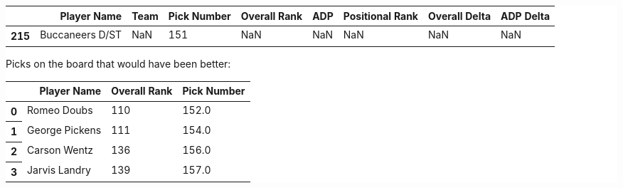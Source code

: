 <table  class="dataframe">
  <thead>
    <tr style="text-align: right;">
      <th></th>
      <th>Player Name</th>
      <th>Team</th>
      <th>Pick Number</th>
      <th>Overall Rank</th>
      <th>ADP</th>
      <th>Positional Rank</th>
      <th>Overall Delta</th>
      <th>ADP Delta</th>
    </tr>
  </thead>
  <tbody>
    <tr>
      <th>215</th>
      <td>Buccaneers D/ST</td>
      <td>NaN</td>
      <td>151</td>
      <td>NaN</td>
      <td>NaN</td>
      <td>NaN</td>
      <td>NaN</td>
      <td>NaN</td>
    </tr>
  </tbody>
</table>

Picks on the board that would have been better:

<table  class="dataframe">
  <thead>
    <tr style="text-align: right;">
      <th></th>
      <th>Player Name</th>
      <th>Overall Rank</th>
      <th>Pick Number</th>
    </tr>
  </thead>
  <tbody>
    <tr>
      <th>0</th>
      <td>Romeo Doubs</td>
      <td>110</td>
      <td>152.0</td>
    </tr>
    <tr>
      <th>1</th>
      <td>George Pickens</td>
      <td>111</td>
      <td>154.0</td>
    </tr>
    <tr>
      <th>2</th>
      <td>Carson Wentz</td>
      <td>136</td>
      <td>156.0</td>
    </tr>
    <tr>
      <th>3</th>
      <td>Jarvis Landry</td>
      <td>139</td>
      <td>157.0</td>